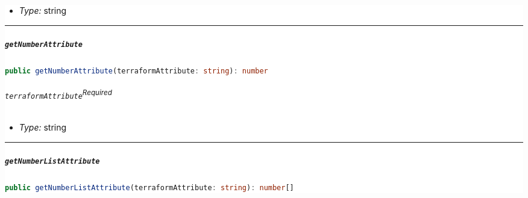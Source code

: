 - *Type:* string

---

##### `getNumberAttribute` <a name="getNumberAttribute" id="rhizo-co-terraform-provider-oci.serviceMeshIngressGateway.ServiceMeshIngressGatewayAccessLoggingOutputReference.getNumberAttribute"></a>

```typescript
public getNumberAttribute(terraformAttribute: string): number
```

###### `terraformAttribute`<sup>Required</sup> <a name="terraformAttribute" id="rhizo-co-terraform-provider-oci.serviceMeshIngressGateway.ServiceMeshIngressGatewayAccessLoggingOutputReference.getNumberAttribute.parameter.terraformAttribute"></a>

- *Type:* string

---

##### `getNumberListAttribute` <a name="getNumberListAttribute" id="rhizo-co-terraform-provider-oci.serviceMeshIngressGateway.ServiceMeshIngressGatewayAccessLoggingOutputReference.getNumberListAttribute"></a>

```typescript
public getNumberListAttribute(terraformAttribute: string): number[]
```

